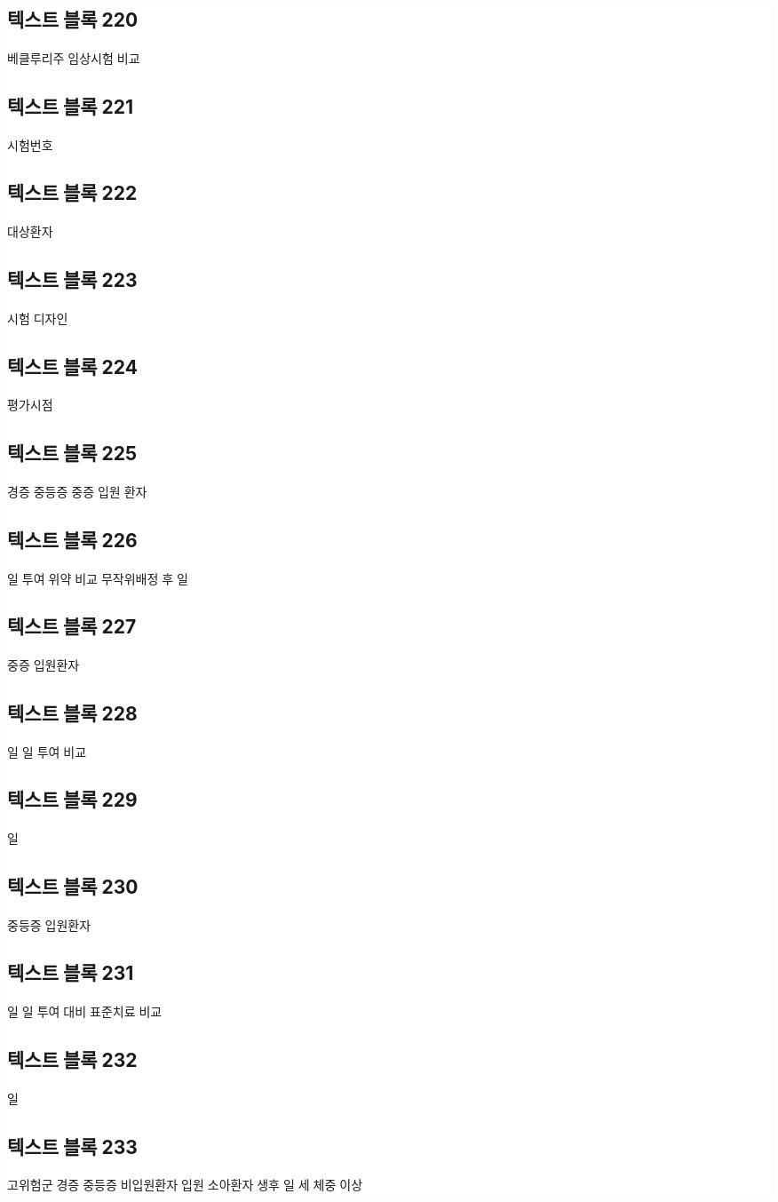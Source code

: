 ## 텍스트 블록 220
베클루리주 임상시험 비교

## 텍스트 블록 221
시험번호

## 텍스트 블록 222
대상환자

## 텍스트 블록 223
시험 디자인

## 텍스트 블록 224
평가시점

## 텍스트 블록 225
경증 중등증 중증 입원 환자

## 텍스트 블록 226
일 투여 위약 비교 무작위배정 후 일

## 텍스트 블록 227
중증 입원환자

## 텍스트 블록 228
일 일 투여 비교

## 텍스트 블록 229
일

## 텍스트 블록 230
중등증 입원환자

## 텍스트 블록 231
일 일 투여 대비 표준치료 비교

## 텍스트 블록 232
일

## 텍스트 블록 233
고위험군 경증 중등증 비입원환자 입원 소아환자 생후 일 세 체중 이상
